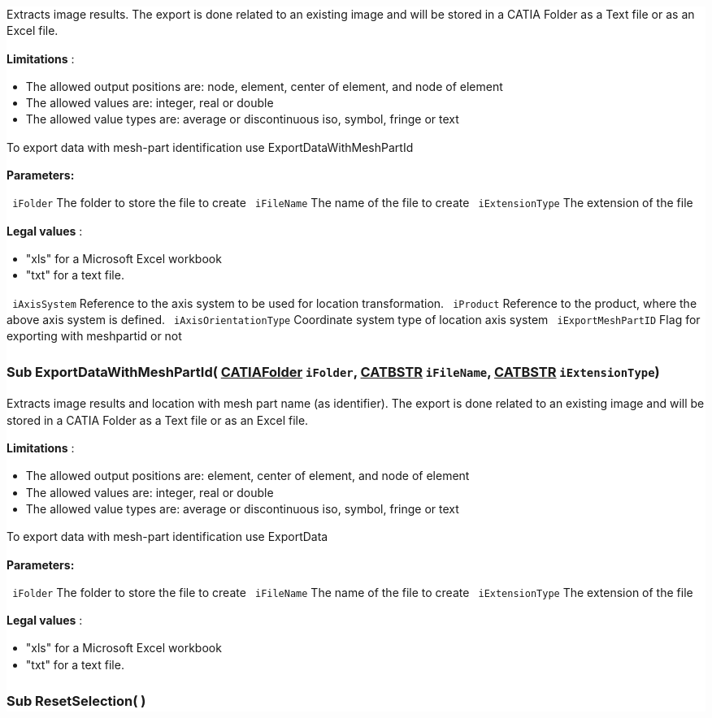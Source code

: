    Extracts image results.
The export is done related to an existing image and will be stored in a CATIA Folder as a Text file or as an Excel file.

**Limitations** :

  * The allowed output positions are: node, element, center of element, and node of element
  * The allowed values are: integer, real or double
  * The allowed value types are: average or discontinuous iso, symbol, fringe or text

To export data with mesh-part identification use ExportDataWithMeshPartId

**Parameters:**

` iFolder`      The folder to store the file to create
` iFileName`      The name of the file to create
` iExtensionType`      The extension of the file

**Legal values** :

  * "xls" for a Microsoft Excel workbook
  * "txt" for a text file.

` iAxisSystem`      Reference to the axis system to be used for location transformation.
` iProduct`      Reference to the product, where the above axis system is defined.
` iAxisOrientationType`      Coordinate system type of location axis system
` iExportMeshPartID`      Flag for exporting with meshpartid or not

### Sub **ExportDataWithMeshPartId**( [CATIAFolder](../InfInterfaces/interface_Folder_8034.md)  `iFolder`,  [CATBSTR](../System/typedef_CATBSTR_8129.md)  `iFileName`,  [CATBSTR](../System/typedef_CATBSTR_8129.md)  `iExtensionType`)

   Extracts image results and location with mesh part name (as identifier).
The export is done related to an existing image and will be stored in a CATIA Folder as a Text file or as an Excel file.

**Limitations** :

  * The allowed output positions are: element, center of element, and node of element
  * The allowed values are: integer, real or double
  * The allowed value types are: average or discontinuous iso, symbol, fringe or text

To export data with mesh-part identification use ExportData

**Parameters:**

` iFolder`      The folder to store the file to create
` iFileName`      The name of the file to create
` iExtensionType`      The extension of the file

**Legal values** :

  * "xls" for a Microsoft Excel workbook
  * "txt" for a text file.

### Sub **ResetSelection**( )
